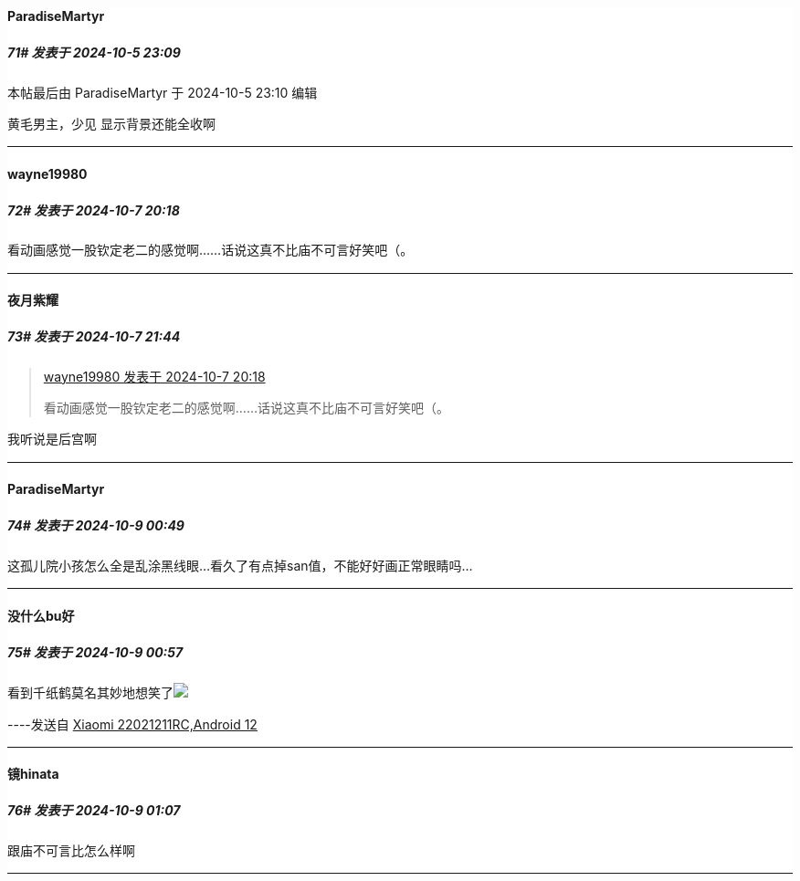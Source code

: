####  ParadiseMartyr  
##### 71#       发表于 2024-10-5 23:09

 本帖最后由 ParadiseMartyr 于 2024-10-5 23:10 编辑 

黄毛男主，少见
显示背景还能全收啊


*****

####  wayne19980  
##### 72#       发表于 2024-10-7 20:18

看动画感觉一股钦定老二的感觉啊……话说这真不比庙不可言好笑吧（。


*****

####  夜月紫耀  
##### 73#       发表于 2024-10-7 21:44

<blockquote><a href="httphttps://bbs.saraba1st.com/2b/forum.php?mod=redirect&amp;goto=findpost&amp;pid=66393909&amp;ptid=1980989" target="_blank">wayne19980 发表于 2024-10-7 20:18</a>

看动画感觉一股钦定老二的感觉啊……话说这真不比庙不可言好笑吧（。</blockquote>
我听说是后宫啊


*****

####  ParadiseMartyr  
##### 74#       发表于 2024-10-9 00:49

这孤儿院小孩怎么全是乱涂黑线眼…看久了有点掉san值，不能好好画正常眼睛吗…


*****

####  没什么bu好  
##### 75#       发表于 2024-10-9 00:57

看到千纸鹤莫名其妙地想笑了<img src="https://static.saraba1st.com/image/smiley/face2017/037.png" referrerpolicy="no-referrer">

----发送自 [Xiaomi 22021211RC,Android 12](http://stage1.5j4m.com/?1.37)


*****

####  镜hinata  
##### 76#       发表于 2024-10-9 01:07

跟庙不可言比怎么样啊


*****
